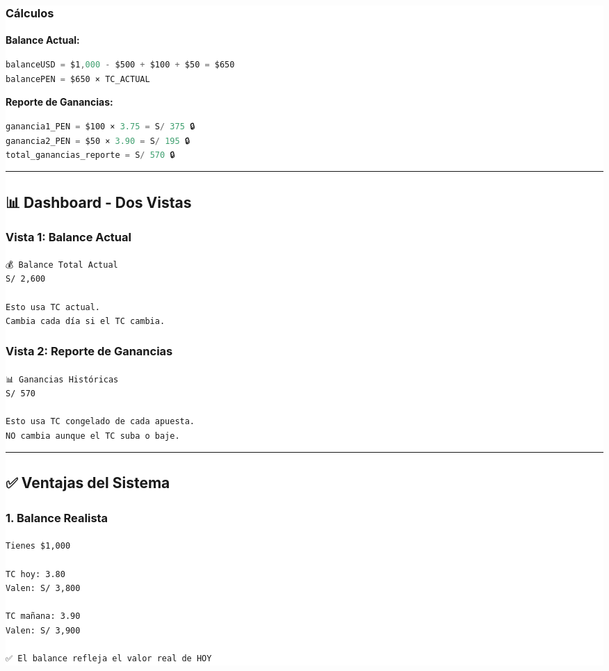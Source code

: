 ### Cálculos

**Balance Actual:**
```typescript
balanceUSD = $1,000 - $500 + $100 + $50 = $650
balancePEN = $650 × TC_ACTUAL
```

**Reporte de Ganancias:**
```typescript
ganancia1_PEN = $100 × 3.75 = S/ 375 🔒
ganancia2_PEN = $50 × 3.90 = S/ 195 🔒
total_ganancias_reporte = S/ 570 🔒
```

---

## 📊 Dashboard - Dos Vistas

### Vista 1: Balance Actual
```
💰 Balance Total Actual
S/ 2,600

Esto usa TC actual.
Cambia cada día si el TC cambia.
```

### Vista 2: Reporte de Ganancias
```
📊 Ganancias Históricas
S/ 570

Esto usa TC congelado de cada apuesta.
NO cambia aunque el TC suba o baje.
```

---

## ✅ Ventajas del Sistema

### 1. Balance Realista
```
Tienes $1,000

TC hoy: 3.80
Valen: S/ 3,800

TC mañana: 3.90
Valen: S/ 3,900

✅ El balance refleja el valor real de HOY
```
